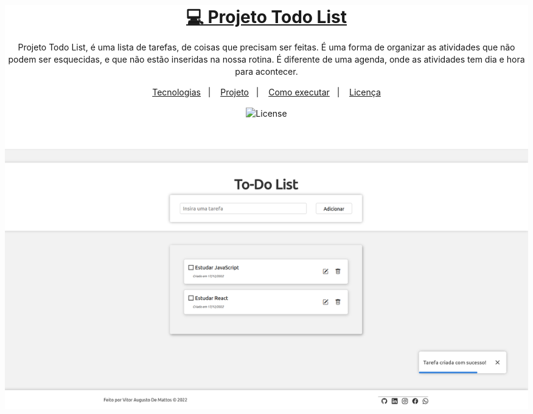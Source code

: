 <h1 align="center"><a href="#"> 💻 Projeto Todo List</a></h1>

<p align="center">
Projeto Todo List, é uma lista de tarefas, de coisas que precisam ser feitas. É uma forma de organizar as atividades que não podem ser esquecidas, e que não estão inseridas na nossa rotina. É diferente de uma agenda, onde as atividades tem dia e hora para acontecer.

</p>

<p align="center">
  <a href="#-tecnologias">Tecnologias</a>&nbsp;&nbsp;&nbsp;|&nbsp;&nbsp;&nbsp;
  <a href="#-projeto">Projeto</a>&nbsp;&nbsp;&nbsp;|&nbsp;&nbsp;&nbsp;
  <a href="#-Como executar">Como executar</a>&nbsp;&nbsp;&nbsp;|&nbsp;&nbsp;&nbsp;
  <a href="#memo-licença">Licença</a>
  
</p>

<p align="center">
  <img alt="License" src="https://img.shields.io/static/v1?label=license&message=MIT&color=49AA26&labelColor=000000">
</p>

<br>

<p align="center">
  <img alt="Todo List" src=".github/tela1.png" width="100%">
</p>

<p align="center">